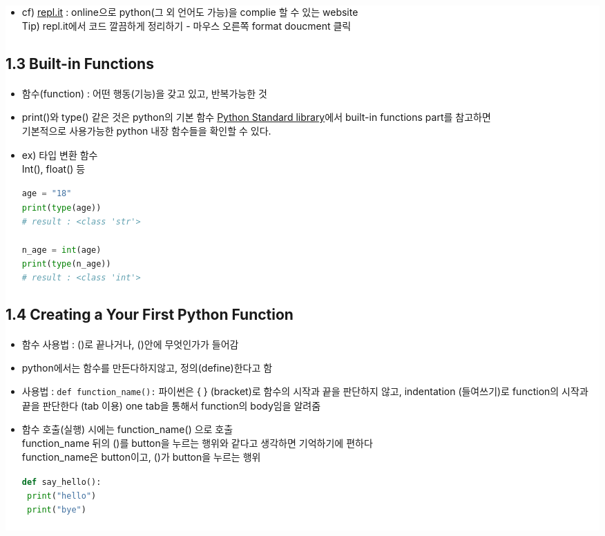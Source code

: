   

- cf) [repl.it](https://repl.it/) : online으로 python(그 외 언어도 가능)을 complie 할 수 있는 website  
  Tip) repl.it에서 코드 깔끔하게 정리하기 - 마우스 오른쪽 format doucment 클릭



## 1.3 Built-in Functions



- 함수(function)
  : 어떤 행동(기능)을 갖고 있고, 반복가능한 것

- print()와 type() 같은 것은 python의 기본 함수
  [Python Standard library](https://docs.python.org/3/library/)에서 built-in functions part를 참고하면  
  기본적으로 사용가능한 python 내장 함수들을 확인할 수 있다.  

- ex) 타입 변환 함수  
  Int(), float() 등

  ```python
  age = "18"
  print(type(age))
  # result : <class 'str'>
  
  n_age = int(age)
  print(type(n_age))
  # result : <class 'int'>
  
  ```

  

## 1.4 Creating a Your First Python Function



 - 함수 사용법 
   : ()로 끝나거나, ()안에 무엇인가가 들어감

 - python에서는 함수를 만든다하지않고, 정의(define)한다고 함

 - 사용법 
   : `def function_name():`
   파이썬은 { } (bracket)로 함수의 시작과 끝을 판단하지 않고,
   indentation (들여쓰기)로 function의 시작과 끝을 판단한다 (tab 이용)
one tab을 통해서 function의 body임을 알려줌
   
 - 함수 호출(실행) 시에는 function_name() 으로 호출  
function_name 뒤의 ()를 button을 누르는 행위와 같다고 생각하면 기억하기에 편하다  
   function_name은 button이고, ()가 button을 누르는 행위
   
   ```python
   def say_hello():
   	print("hello")
   	print("bye")
   	
   ```

